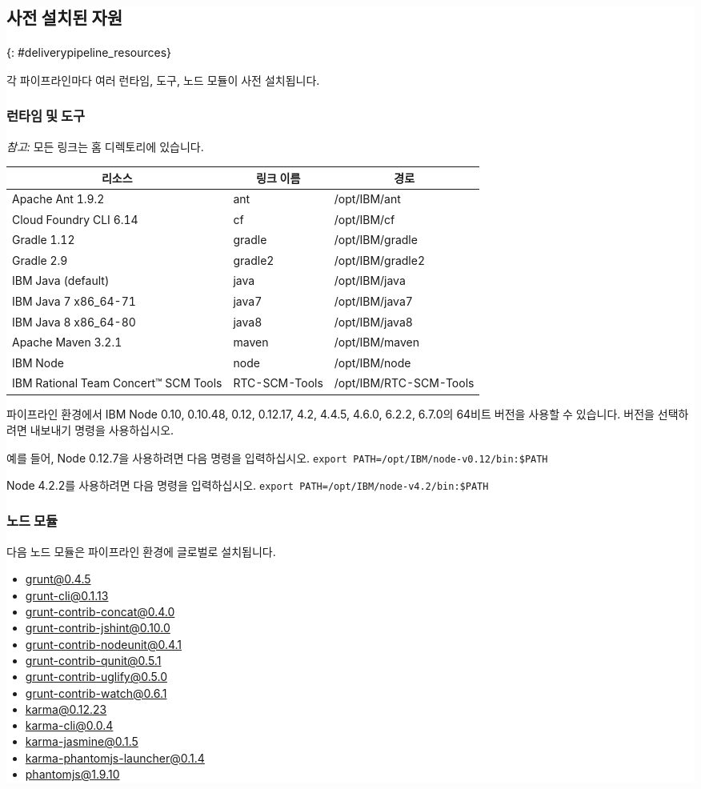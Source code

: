 ## 사전 설치된 자원
{: #deliverypipeline_resources}

각 파이프라인마다 여러 런타임, 도구, 노드 모듈이 사전 설치됩니다. 

### 런타임 및 도구

*참고:* 모든 링크는 홈 디렉토리에 있습니다. 

| 리소스| 링크 이름| 경로|
|----------|-----------|-----------|
|Apache Ant 1.9.2|ant|/opt/IBM/ant|
|Cloud Foundry CLI 6.14|cf| /opt/IBM/cf|
|Gradle 1.12|gradle|/opt/IBM/gradle|
|Gradle 2.9|gradle2|/opt/IBM/gradle2|
|IBM Java (default)|java|/opt/IBM/java|
|IBM Java 7 x86_64-71|java7|/opt/IBM/java7|
|IBM Java 8 x86_64-80|java8|/opt/IBM/java8|
|Apache Maven 3.2.1|maven|/opt/IBM/maven|
|IBM Node|node|/opt/IBM/node|
|IBM Rational Team Concert&trade; SCM Tools|RTC-SCM-Tools|/opt/IBM/RTC-SCM-Tools|

파이프라인 환경에서 IBM Node 0.10, 0.10.48, 0.12, 0.12.17, 4.2, 4.4.5, 4.6.0, 6.2.2, 6.7.0의 64비트 버전을 사용할 수 있습니다. 버전을 선택하려면 내보내기 명령을 사용하십시오. 

예를 들어, Node 0.12.7을 사용하려면 다음 명령을 입력하십시오.
`export PATH=/opt/IBM/node-v0.12/bin:$PATH`

Node 4.2.2를 사용하려면 다음 명령을 입력하십시오.
`export PATH=/opt/IBM/node-v4.2/bin:$PATH`

### 노드 모듈

다음 노드 모듈은 파이프라인 환경에 글로벌로 설치됩니다. 

* grunt@0.4.5
* grunt-cli@0.1.13
* grunt-contrib-concat@0.4.0
* grunt-contrib-jshint@0.10.0
* grunt-contrib-nodeunit@0.4.1
* grunt-contrib-qunit@0.5.1
* grunt-contrib-uglify@0.5.0
* grunt-contrib-watch@0.6.1
* karma@0.12.23
* karma-cli@0.0.4
* karma-jasmine@0.1.5
* karma-phantomjs-launcher@0.1.4
* phantomjs@1.9.10
